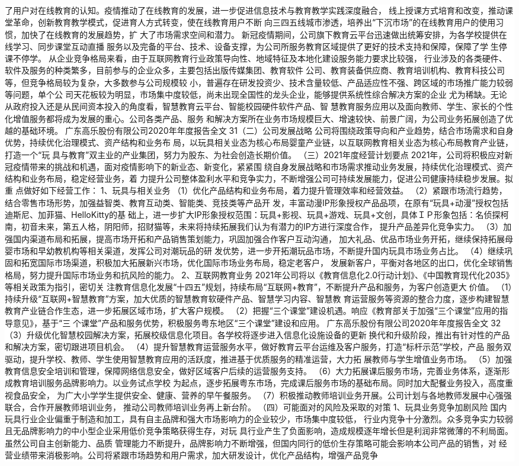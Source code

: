 了用户对在线教育的认知。疫情推动了在线教育的发展，进一步促进信息技术与教育教学实践深度融合，
线上授课方式培育和改变，推动课堂革命，创新教育教学模式，促进育人方式转变，使在线教育用户不断
向三四五线城市渗透，培养出“下沉市场”的在线教育用户的使用习惯，加快了在线教育的发展趋势，扩
大了市场需求空间和潜力。
新冠疫情期间，公司旗下教育云平台迅速做出统筹安排，为各学校提供在线学习、同步课堂互动直播
服务以及完备的平台、技术、设备支撑，为公司所服务教育区域提供了更好的技术支持和保障，保障了学
生停课不停学。
从企业竞争格局来看，由于互联网教育行业政策导向性、地域特征及本地化建设服务能力要求比较强，
行业涉及的各类硬件、软件及服务的种类繁多，目前参与的企业众多，主要包括出版传媒集团、教育软件
公司、教育装备供应商、教育培训机构、教育科技公司等，但竞争格局较为复杂，大多数参与公司规模较
小，普遍存在研发投资少、技术含量较低、产品适应性不强、跨区域的市场推广能力较弱等问题，单个公
司天花板较为明显，市场集中度较低，尚未出现全国性的龙头企业，能够提供系统性综合解决方案的企业
尤为稀缺。无论从政府投入还是从民间资本投入的角度看，智慧教育云平台、智能校园硬件软件产品、智
慧教育服务应用以及面向教师、学生、家长的个性化增值服务都将成为发展的重心。公司各类产品、服务
和解决方案所在业务市场规模巨大、增速较快、前景广阔，为公司业务拓展创造了优越的基础环境。
广东高乐股份有限公司2020年年度报告全文
31（二）公司发展战略
公司将围绕政策导向和产业趋势，结合市场需求和自身优势，持续优化治理模式、资产结构和业务布
局，以玩具相关业态为核心布局婴童产业链，以互联网教育相关业态为核心布局教育产业链，打造一个“玩
具与教育”双主业的产业集团，努力为股东、为社会创造长期价值。
（三）2021年度经营计划要点
2021年，公司将积极应对新冠疫情带来的挑战和机遇，面对疫情影响下的新业态、新变化，紧紧围
绕自身发展战略和市场需求推动业务发展，持续优化治理模式、资产结构和业务布局，稳定经营业务，着
力提升公司整体盈利水平和竞争实力，不断增强公司可持续发展能力，促进公司健康持续稳步发展。拟重
点做好如下经营工作：
1、玩具与相关业务
（1）优化产品结构和业务布局，着力提升管理效率和经营效益。
（2）紧跟市场流行趋势，结合零售市场形势，加强益智类、教育互动类、智能类、竞技类等产品开
发，丰富动漫IP形象授权产品品项，在原有“玩具+动漫”授权包括迪斯尼、加菲猫、HelloKitty的基
础上，进一步扩大IP形象授权范围：玩具+影视、玩具+游戏、玩具+文创，具体ＩＰ形象包括：名侦探柯
南，初音未来，第五人格，阴阳师，招财猫等，未来将持续拓展我们认为有潜力的IP方进行深度合作，
提升产品差异化竞争实力。
（3）加强国内渠道布局和拓展，提高市场开拓和产品销售策划能力，巩固加强合作客户互动沟通，
加大礼品、优品市场业务开拓，继续保持拓展母婴市场和早幼教机构等相关渠道，发挥公司对潮玩品的研
发优势，进一步开拓潮玩品市场，不断提升国内玩具市场业务占比。
（4）继续巩固和拓宽国际市场渠道，积极加大拓展新兴市场，优化国际市场业务布局，稳定老客户，
发展新客户，平衡对各地区的出口，优化全球销售格局，努力提升国际市场业务和抗风险的能力。
2、互联网教育业务
2021年公司将以《教育信息化2.0行动计划》、《中国教育现代化2035》等相关政策为指引，密切关
注教育信息化发展“十四五”规划，持续布局“互联网+教育”，不断提升产品和服务，为客户创造更大
价值。
（1）持续升级“互联网+智慧教育”方案，加大优质的智慧教育软硬件产品、智慧学习内容、智慧教
育运营服务等资源的整合力度，逐步构建智慧教育产业链合作生态，进一步拓展区域市场，扩大客户规模。
（2）把握“三个课堂”建设机遇。响应《教育部关于加强“三个课堂”应用的指导意见》，基于“三
个课堂”产品和服务优势，积极服务粤东地区“三个课堂”建设和应用。
广东高乐股份有限公司2020年年度报告全文
32（3）升级优化智慧校园解决方案，拓展校级信息化项目。各学校将逐步进入信息化设施设备的更新
换代和升级阶段，推出有针对性的产品和解决方案，密切跟进项目机会。
（4）提升智慧教育运营服务水平，做好教育云平台运维及客户服务，打造“标杆示范”学校，产品
服务双驱动，提升学校、教师、学生使用智慧教育应用的活跃度，推进基于优质服务的精准运营，大力拓
展教师与学生增值业务市场。
（5）加强教育信息安全培训和管理，保障网络信息安全，做好区域客户后续的运营服务支持。
（6）大力拓展课后服务市场，完善业务体系，逐渐形成教育培训服务品牌影响力。以业务试点学校
为起点，逐步拓展粤东市场，完成课后服务市场的基础布局。同时加大配餐业务投入，高度重视食品安全，
为广大小学学生提供安全、健康、营养的早午餐服务。
（7）积极推动教师培训业务开展。公司计划与各地教师发展中心强强联合，合作开展教师培训业务，
推动公司教师培训业务再上新台阶。
（四）可能面对的风险及采取的对策
1、玩具业务竞争加剧风险
国内玩具行业企业偏重于制造和加工，具有自主品牌和强大市场影响力的企业较少，市场集中度较低，
行业内竞争十分激烈。众多竞争实力较弱且无品牌影响力的中小型企业采用低价竞争策略获得生存，对玩
具行业产生了负面影响，造成规模逐年增长但是利润非常微薄的不利局面。虽然公司自主创新能力、品质
管理能力不断提升，品牌影响力不断增强，但国内同行的低价生存策略可能会影响本公司产品的销售，对
经营业绩带来消极影响。公司将紧跟市场趋势和用户需求，加大研发设计，优化产品结构，增强产品竞争